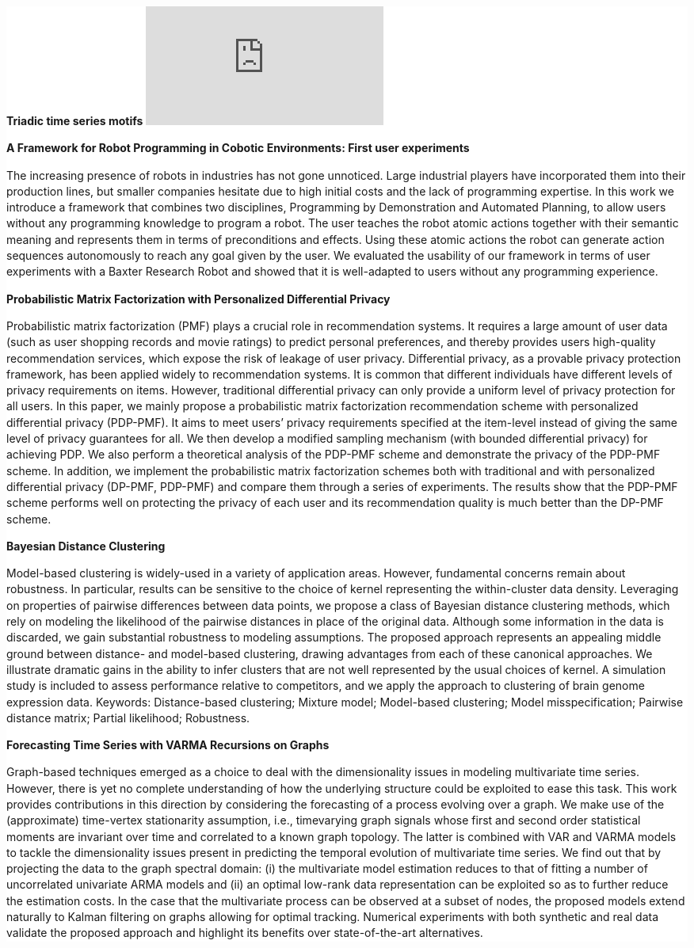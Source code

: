 **Triadic time series motifs**
![](https://s0.wp.com/latex.php?latex=%280.2%2C0.2%2C0.1%2C0.2%2C0.1%2C0.2%29&bg=ffffff&fg=000&s=0)


**A Framework for Robot Programming in Cobotic Environments: First user experiments**

The increasing presence of robots in industries has not gone unnoticed. Large industrial players have incorporated them into their production lines, but smaller companies hesitate due to high initial costs and the lack of programming expertise. In this work we introduce a framework that combines two disciplines, Programming by Demonstration and Automated Planning, to allow users without any programming knowledge to program a robot. The user teaches the robot atomic actions together with their semantic meaning and represents them in terms of preconditions and effects. Using these atomic actions the robot can generate action sequences autonomously to reach any goal given by the user. We evaluated the usability of our framework in terms of user experiments with a Baxter Research Robot and showed that it is well-adapted to users without any programming experience.

**Probabilistic Matrix Factorization with Personalized Differential Privacy**

Probabilistic matrix factorization (PMF) plays a crucial role in recommendation systems. It requires a large amount of user data (such as user shopping records and movie ratings) to predict personal preferences, and thereby provides users high-quality recommendation services, which expose the risk of leakage of user privacy. Differential privacy, as a provable privacy protection framework, has been applied widely to recommendation systems. It is common that different individuals have different levels of privacy requirements on items. However, traditional differential privacy can only provide a uniform level of privacy protection for all users. In this paper, we mainly propose a probabilistic matrix factorization recommendation scheme with personalized differential privacy (PDP-PMF). It aims to meet users’ privacy requirements specified at the item-level instead of giving the same level of privacy guarantees for all. We then develop a modified sampling mechanism (with bounded differential privacy) for achieving PDP. We also perform a theoretical analysis of the PDP-PMF scheme and demonstrate the privacy of the PDP-PMF scheme. In addition, we implement the probabilistic matrix factorization schemes both with traditional and with personalized differential privacy (DP-PMF, PDP-PMF) and compare them through a series of experiments. The results show that the PDP-PMF scheme performs well on protecting the privacy of each user and its recommendation quality is much better than the DP-PMF scheme.

**Bayesian Distance Clustering**

Model-based clustering is widely-used in a variety of application areas. However, fundamental concerns remain about robustness. In particular, results can be sensitive to the choice of kernel representing the within-cluster data density. Leveraging on properties of pairwise differences between data points, we propose a class of Bayesian distance clustering methods, which rely on modeling the likelihood of the pairwise distances in place of the original data. Although some information in the data is discarded, we gain substantial robustness to modeling assumptions. The proposed approach represents an appealing middle ground between distance- and model-based clustering, drawing advantages from each of these canonical approaches. We illustrate dramatic gains in the ability to infer clusters that are not well represented by the usual choices of kernel. A simulation study is included to assess performance relative to competitors, and we apply the approach to clustering of brain genome expression data. Keywords: Distance-based clustering; Mixture model; Model-based clustering; Model misspecification; Pairwise distance matrix; Partial likelihood; Robustness.

**Forecasting Time Series with VARMA Recursions on Graphs**

Graph-based techniques emerged as a choice to deal with the dimensionality issues in modeling multivariate time series. However, there is yet no complete understanding of how the underlying structure could be exploited to ease this task. This work provides contributions in this direction by considering the forecasting of a process evolving over a graph. We make use of the (approximate) time-vertex stationarity assumption, i.e., timevarying graph signals whose first and second order statistical moments are invariant over time and correlated to a known graph topology. The latter is combined with VAR and VARMA models to tackle the dimensionality issues present in predicting the temporal evolution of multivariate time series. We find out that by projecting the data to the graph spectral domain: (i) the multivariate model estimation reduces to that of fitting a number of uncorrelated univariate ARMA models and (ii) an optimal low-rank data representation can be exploited so as to further reduce the estimation costs. In the case that the multivariate process can be observed at a subset of nodes, the proposed models extend naturally to Kalman filtering on graphs allowing for optimal tracking. Numerical experiments with both synthetic and real data validate the proposed approach and highlight its benefits over state-of-the-art alternatives.
